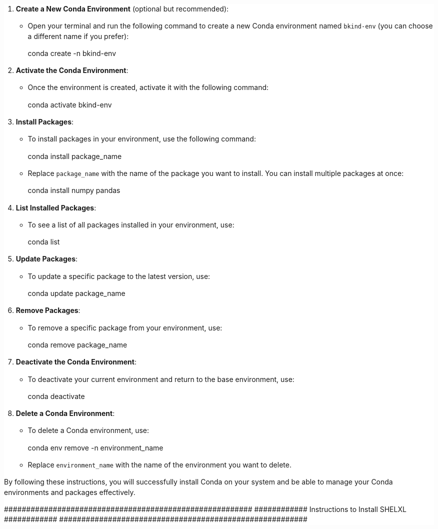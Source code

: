 1. **Create a New Conda Environment** (optional but recommended):

   - Open your terminal and run the following command to create a new Conda environment named `bkind-env` (you can choose a different name if you prefer):

     conda create -n bkind-env


2. **Activate the Conda Environment**:

   - Once the environment is created, activate it with the following command:

     conda activate bkind-env


3. **Install Packages**:

   - To install packages in your environment, use the following command:

     conda install package_name

   - Replace `package_name` with the name of the package you want to install. You can install multiple packages at once:

     conda install numpy pandas


4. **List Installed Packages**:

   - To see a list of all packages installed in your environment, use:

     conda list


5. **Update Packages**:
   - To update a specific package to the latest version, use:

     conda update package_name


6. **Remove Packages**:
   - To remove a specific package from your environment, use:

     conda remove package_name


7. **Deactivate the Conda Environment**:
   - To deactivate your current environment and return to the base environment, use:

     conda deactivate


8. **Delete a Conda Environment**:
   - To delete a Conda environment, use:

     conda env remove -n environment_name

   - Replace `environment_name` with the name of the environment you want to delete.

By following these instructions, you will successfully install Conda on your system and be able to manage your Conda environments and packages effectively.

########################################################
############ Instructions to Install SHELXL ############
########################################################
